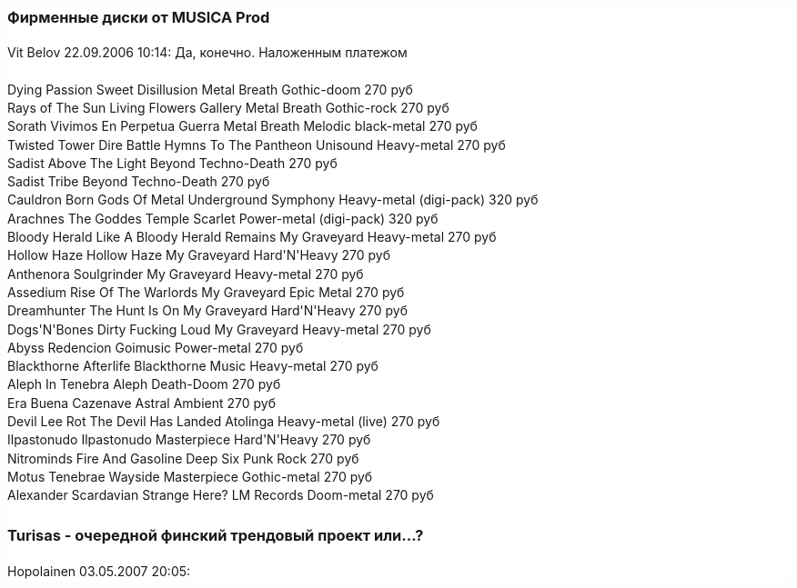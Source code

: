 ### Фирменные диски от MUSICA Prod

Vit Belov 22.09.2006 10:14:
Да, конечно. Наложенным платежом<BR><BR>Dying Passion 	Sweet Disillusion	Metal Breath	Gothic-doom	270 руб<BR>Rays of The Sun	Living Flowers Gallery	Metal Breath	Gothic-rock	270 руб<BR>Sorath 	Vivimos En Perpetua Guerra	Metal Breath	Melodic black-metal	270 руб<BR>Twisted Tower Dire	Battle Hymns To The Pantheon	Unisound	Heavy-metal	270 руб<BR>Sadist	Above The Light	Beyond	Techno-Death	270 руб<BR>Sadist	Tribe	Beyond	Techno-Death	270 руб<BR>Cauldron Born	Gods Of Metal	Underground Symphony	Heavy-metal (digi-pack)	320 руб<BR>Arachnes	The Goddes Temple	Scarlet	Power-metal (digi-pack)	320 руб<BR>Bloody Herald	Like A Bloody Herald Remains	My Graveyard	Heavy-metal	270 руб<BR>Hollow Haze	Hollow Haze	My Graveyard	Hard'N'Heavy	270 руб<BR>Anthenora	Soulgrinder	My Graveyard	Heavy-metal	270 руб<BR>Assedium	Rise Of The Warlords	My Graveyard	Epic Metal	270 руб<BR>Dreamhunter	The Hunt Is On	My Graveyard	Hard'N'Heavy	270 руб<BR>Dogs'N'Bones	Dirty Fucking Loud	My Graveyard	Heavy-metal	270 руб<BR>Abyss	Redencion	Goimusic	Power-metal   	270 руб<BR>Blackthorne	Afterlife	Blackthorne Music	Heavy-metal	270 руб<BR>Aleph	In Tenebra	Aleph	Death-Doom	270 руб<BR>Era Buena	Cazenave	Astral	Ambient	270 руб<BR>Devil Lee Rot	The Devil Has Landed	Atolinga	Heavy-metal (live)	270 руб<BR>Ilpastonudo	Ilpastonudo	Masterpiece	Hard'N'Heavy	270 руб<BR>Nitrominds	Fire And Gasoline	Deep Six	Punk Rock	270 руб<BR>Motus Tenebrae	Wayside	Masterpiece	Gothic-metal	270 руб<BR>Alexander Scardavian	Strange Here?	LM Records	Doom-metal	270 руб<BR>

### Turisas - очередной финский трендовый проект или...?

Hopolainen 03.05.2007 20:05: